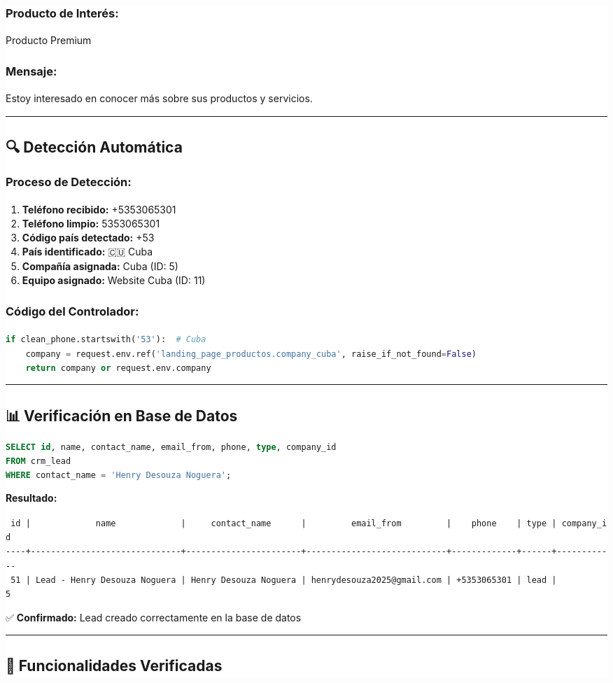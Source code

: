 ### Producto de Interés:
Producto Premium

### Mensaje:
Estoy interesado en conocer más sobre sus productos y servicios.

---

## 🔍 Detección Automática

### Proceso de Detección:
1. **Teléfono recibido:** +5353065301
2. **Teléfono limpio:** 5353065301
3. **Código país detectado:** +53
4. **País identificado:** 🇨🇺 Cuba
5. **Compañía asignada:** Cuba (ID: 5)
6. **Equipo asignado:** Website Cuba (ID: 11)

### Código del Controlador:
```python
if clean_phone.startswith('53'):  # Cuba
    company = request.env.ref('landing_page_productos.company_cuba', raise_if_not_found=False)
    return company or request.env.company
```

---

## 📊 Verificación en Base de Datos

```sql
SELECT id, name, contact_name, email_from, phone, type, company_id 
FROM crm_lead 
WHERE contact_name = 'Henry Desouza Noguera';
```

**Resultado:**
```
 id |             name             |     contact_name      |         email_from         |    phone    | type | company_id
----+------------------------------+-----------------------+----------------------------+-------------+------+------------
 51 | Lead - Henry Desouza Noguera | Henry Desouza Noguera | henrydesouza2025@gmail.com | +5353065301 | lead |          5
```

✅ **Confirmado:** Lead creado correctamente en la base de datos

---

## 🎯 Funcionalidades Verificadas
